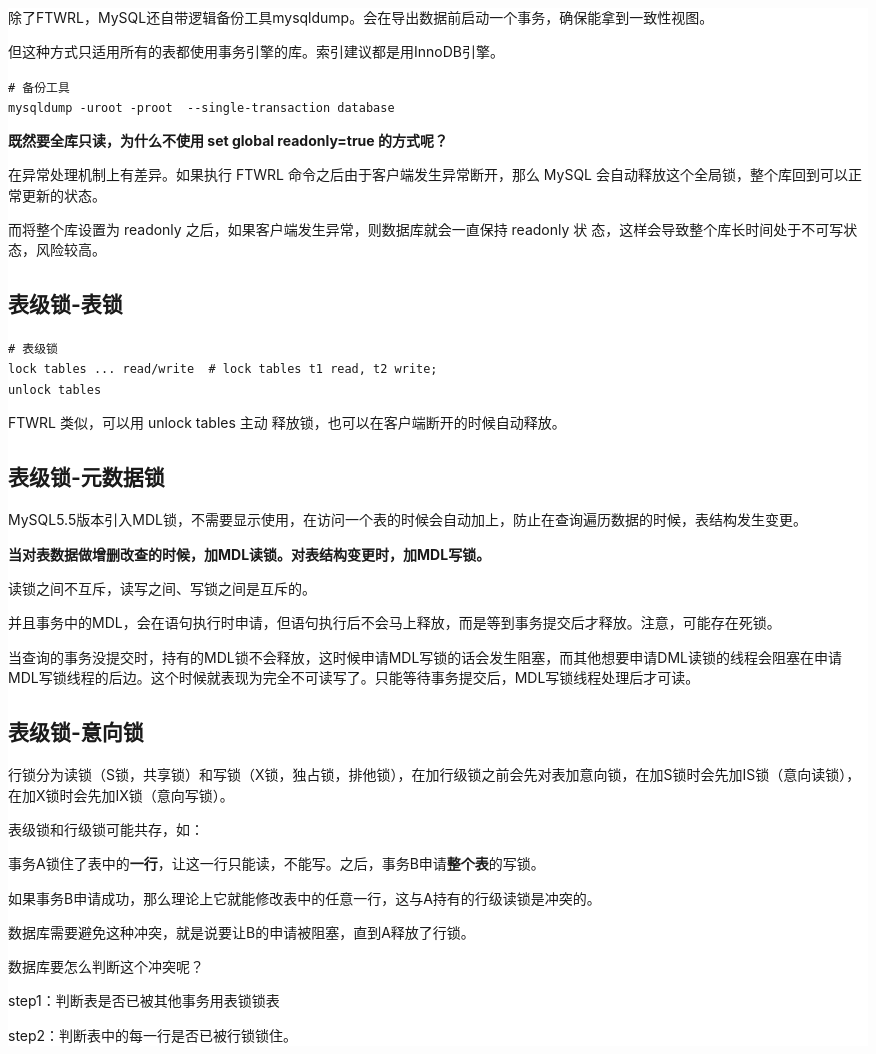 除了FTWRL，MySQL还自带逻辑备份工具mysqldump。会在导出数据前启动一个事务，确保能拿到一致性视图。

但这种方式只适用所有的表都使用事务引擎的库。索引建议都是用InnoDB引擎。

```mysql
# 备份工具
mysqldump -uroot -proot  --single-transaction database
```

**既然要全库只读，为什么不使用 set global readonly=true 的方式呢？**

在异常处理机制上有差异。如果执行 FTWRL 命令之后由于客户端发生异常断开，那么 MySQL 会自动释放这个全局锁，整个库回到可以正常更新的状态。

而将整个库设置为 readonly 之后，如果客户端发生异常，则数据库就会一直保持 readonly 状 态，这样会导致整个库长时间处于不可写状态，风险较高。



## 表级锁-表锁

```mysql
# 表级锁
lock tables ... read/write  # lock tables t1 read, t2 write;
unlock tables
```

FTWRL 类似，可以用 unlock tables 主动 释放锁，也可以在客户端断开的时候自动释放。



## 表级锁-元数据锁

MySQL5.5版本引入MDL锁，不需要显示使用，在访问一个表的时候会自动加上，防止在查询遍历数据的时候，表结构发生变更。

**当对表数据做增删改查的时候，加MDL读锁。对表结构变更时，加MDL写锁。**

读锁之间不互斥，读写之间、写锁之间是互斥的。

并且事务中的MDL，会在语句执行时申请，但语句执行后不会马上释放，而是等到事务提交后才释放。注意，可能存在死锁。

当查询的事务没提交时，持有的MDL锁不会释放，这时候申请MDL写锁的话会发生阻塞，而其他想要申请DML读锁的线程会阻塞在申请MDL写锁线程的后边。这个时候就表现为完全不可读写了。只能等待事务提交后，MDL写锁线程处理后才可读。



## 表级锁-意向锁

行锁分为读锁（S锁，共享锁）和写锁（X锁，独占锁，排他锁），在加行级锁之前会先对表加意向锁，在加S锁时会先加IS锁（意向读锁），在加X锁时会先加IX锁（意向写锁）。

表级锁和行级锁可能共存，如：

事务A锁住了表中的**一行**，让这一行只能读，不能写。之后，事务B申请**整个表**的写锁。

如果事务B申请成功，那么理论上它就能修改表中的任意一行，这与A持有的行级读锁是冲突的。

数据库需要避免这种冲突，就是说要让B的申请被阻塞，直到A释放了行锁。

数据库要怎么判断这个冲突呢？

step1：判断表是否已被其他事务用表锁锁表

step2：判断表中的每一行是否已被行锁锁住。
